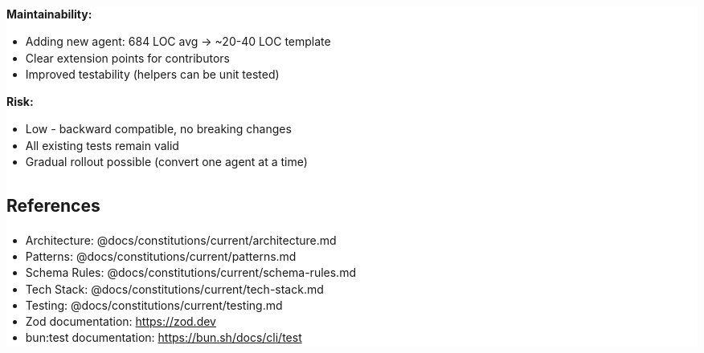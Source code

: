 **Maintainability:**
- Adding new agent: 684 LOC avg → ~20-40 LOC template
- Clear extension points for contributors
- Improved testability (helpers can be unit tested)

**Risk:**
- Low - backward compatible, no breaking changes
- All existing tests remain valid
- Gradual rollout possible (convert one agent at a time)

## References

- Architecture: @docs/constitutions/current/architecture.md
- Patterns: @docs/constitutions/current/patterns.md
- Schema Rules: @docs/constitutions/current/schema-rules.md
- Tech Stack: @docs/constitutions/current/tech-stack.md
- Testing: @docs/constitutions/current/testing.md
- Zod documentation: https://zod.dev
- bun:test documentation: https://bun.sh/docs/cli/test
